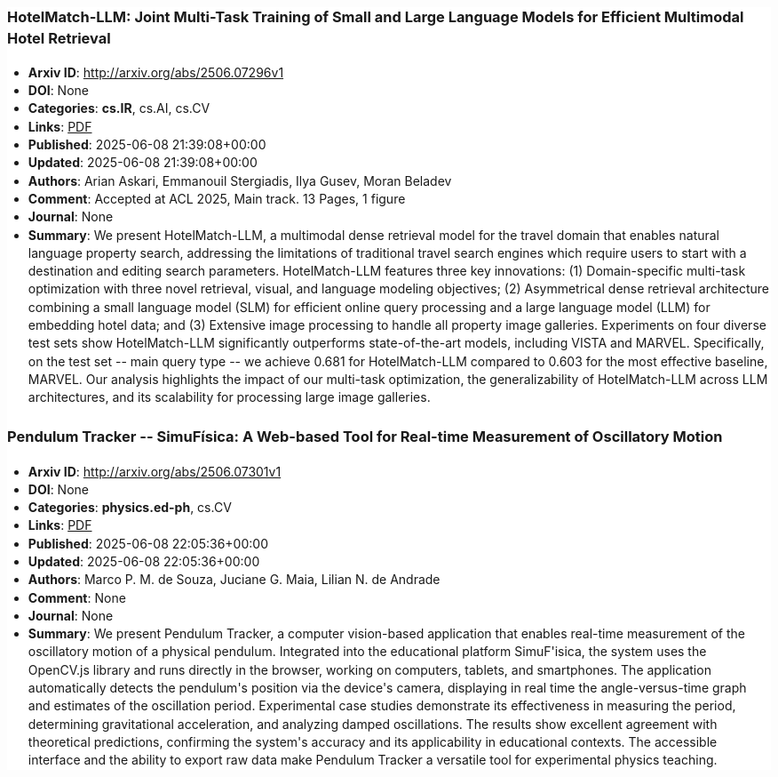 

### HotelMatch-LLM: Joint Multi-Task Training of Small and Large Language Models for Efficient Multimodal Hotel Retrieval
- **Arxiv ID**: http://arxiv.org/abs/2506.07296v1
- **DOI**: None
- **Categories**: **cs.IR**, cs.AI, cs.CV
- **Links**: [PDF](http://arxiv.org/pdf/2506.07296v1)
- **Published**: 2025-06-08 21:39:08+00:00
- **Updated**: 2025-06-08 21:39:08+00:00
- **Authors**: Arian Askari, Emmanouil Stergiadis, Ilya Gusev, Moran Beladev
- **Comment**: Accepted at ACL 2025, Main track. 13 Pages, 1 figure
- **Journal**: None
- **Summary**: We present HotelMatch-LLM, a multimodal dense retrieval model for the travel domain that enables natural language property search, addressing the limitations of traditional travel search engines which require users to start with a destination and editing search parameters. HotelMatch-LLM features three key innovations: (1) Domain-specific multi-task optimization with three novel retrieval, visual, and language modeling objectives; (2) Asymmetrical dense retrieval architecture combining a small language model (SLM) for efficient online query processing and a large language model (LLM) for embedding hotel data; and (3) Extensive image processing to handle all property image galleries. Experiments on four diverse test sets show HotelMatch-LLM significantly outperforms state-of-the-art models, including VISTA and MARVEL. Specifically, on the test set -- main query type -- we achieve 0.681 for HotelMatch-LLM compared to 0.603 for the most effective baseline, MARVEL. Our analysis highlights the impact of our multi-task optimization, the generalizability of HotelMatch-LLM across LLM architectures, and its scalability for processing large image galleries.



### Pendulum Tracker -- SimuFísica: A Web-based Tool for Real-time Measurement of Oscillatory Motion
- **Arxiv ID**: http://arxiv.org/abs/2506.07301v1
- **DOI**: None
- **Categories**: **physics.ed-ph**, cs.CV
- **Links**: [PDF](http://arxiv.org/pdf/2506.07301v1)
- **Published**: 2025-06-08 22:05:36+00:00
- **Updated**: 2025-06-08 22:05:36+00:00
- **Authors**: Marco P. M. de Souza, Juciane G. Maia, Lilian N. de Andrade
- **Comment**: None
- **Journal**: None
- **Summary**: We present Pendulum Tracker, a computer vision-based application that enables real-time measurement of the oscillatory motion of a physical pendulum. Integrated into the educational platform SimuF\'isica, the system uses the OpenCV.js library and runs directly in the browser, working on computers, tablets, and smartphones. The application automatically detects the pendulum's position via the device's camera, displaying in real time the angle-versus-time graph and estimates of the oscillation period. Experimental case studies demonstrate its effectiveness in measuring the period, determining gravitational acceleration, and analyzing damped oscillations. The results show excellent agreement with theoretical predictions, confirming the system's accuracy and its applicability in educational contexts. The accessible interface and the ability to export raw data make Pendulum Tracker a versatile tool for experimental physics teaching.


